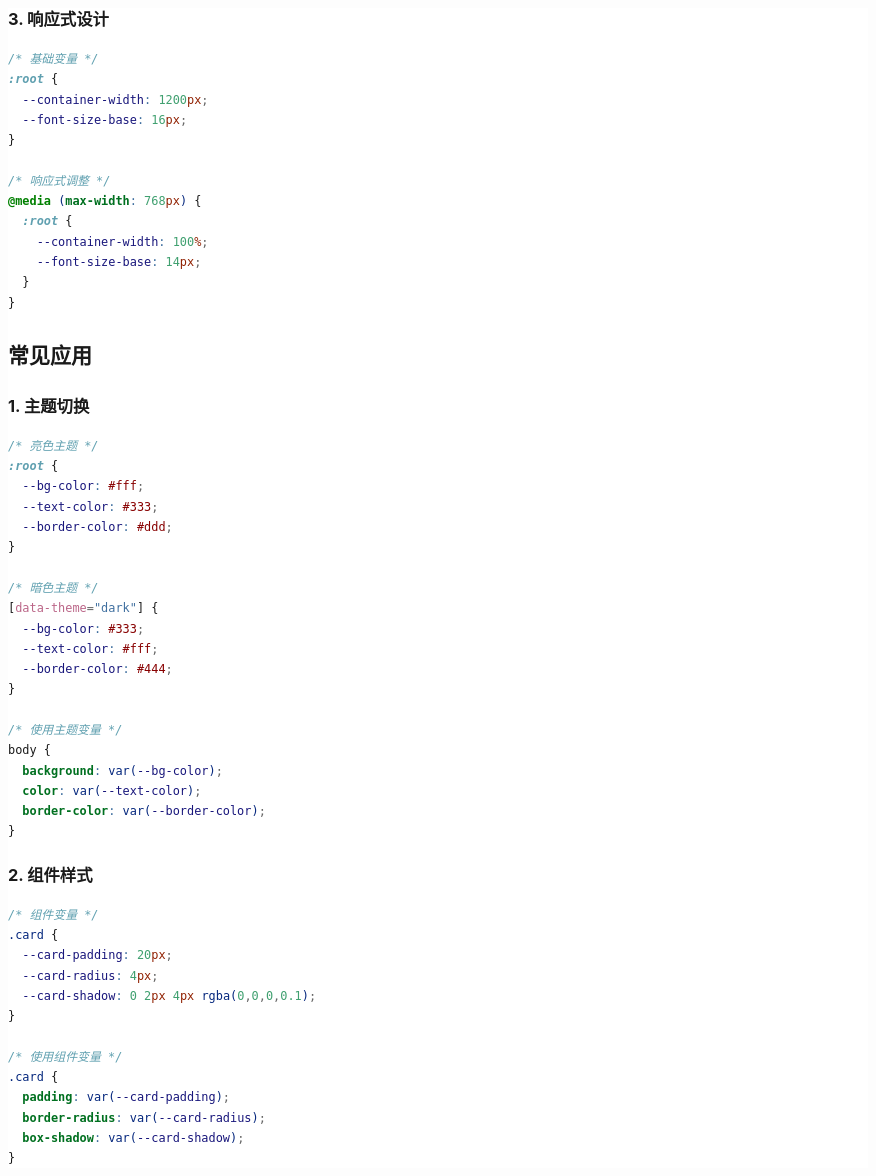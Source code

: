 
### 3. 响应式设计
```css
/* 基础变量 */
:root {
  --container-width: 1200px;
  --font-size-base: 16px;
}

/* 响应式调整 */
@media (max-width: 768px) {
  :root {
    --container-width: 100%;
    --font-size-base: 14px;
  }
}
```

## 常见应用

### 1. 主题切换
```css
/* 亮色主题 */
:root {
  --bg-color: #fff;
  --text-color: #333;
  --border-color: #ddd;
}

/* 暗色主题 */
[data-theme="dark"] {
  --bg-color: #333;
  --text-color: #fff;
  --border-color: #444;
}

/* 使用主题变量 */
body {
  background: var(--bg-color);
  color: var(--text-color);
  border-color: var(--border-color);
}
```

### 2. 组件样式
```css
/* 组件变量 */
.card {
  --card-padding: 20px;
  --card-radius: 4px;
  --card-shadow: 0 2px 4px rgba(0,0,0,0.1);
}

/* 使用组件变量 */
.card {
  padding: var(--card-padding);
  border-radius: var(--card-radius);
  box-shadow: var(--card-shadow);
}
```
